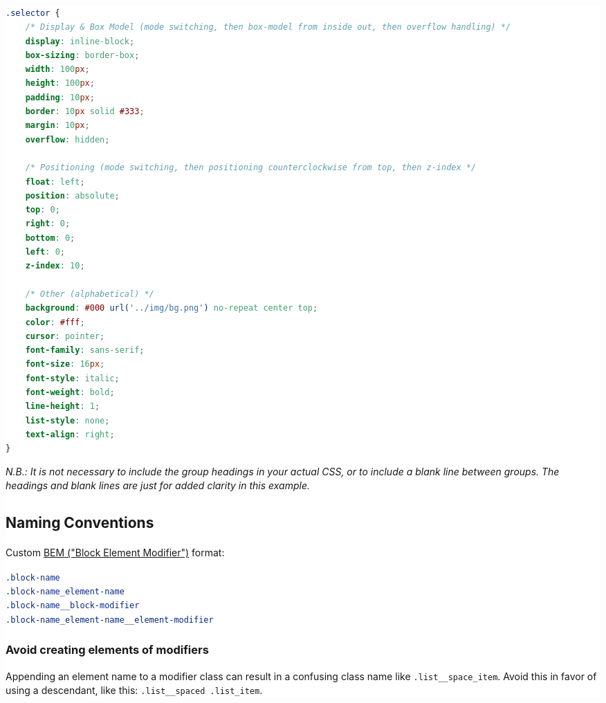 ```css
.selector {
    /* Display & Box Model (mode switching, then box-model from inside out, then overflow handling) */
    display: inline-block;
    box-sizing: border-box;
    width: 100px;
    height: 100px;
    padding: 10px;
    border: 10px solid #333;
    margin: 10px;
    overflow: hidden;

    /* Positioning (mode switching, then positioning counterclockwise from top, then z-index */
    float: left;
    position: absolute;
    top: 0;
    right: 0;
    bottom: 0;
    left: 0;
    z-index: 10;

    /* Other (alphabetical) */
    background: #000 url('../img/bg.png') no-repeat center top;
    color: #fff;
    cursor: pointer;
    font-family: sans-serif;
    font-size: 16px;
    font-style: italic;
    font-weight: bold;
    line-height: 1;
    list-style: none;
    text-align: right;
}
```

_N.B.: It is not necessary to include the group headings in your actual CSS, or to include a blank line between groups.
The headings and blank lines are just for added clarity in this example._

## Naming Conventions
Custom [BEM ("Block Element Modifier")](https://en.bem.info/method/definitions/) format:

```css
.block-name
.block-name_element-name
.block-name__block-modifier
.block-name_element-name__element-modifier
```

### Avoid creating elements of modifiers
Appending an element name to a modifier class can result in a confusing class name like `.list__space_item`.
Avoid this in favor of using a descendant, like this: `.list__spaced .list_item`.
